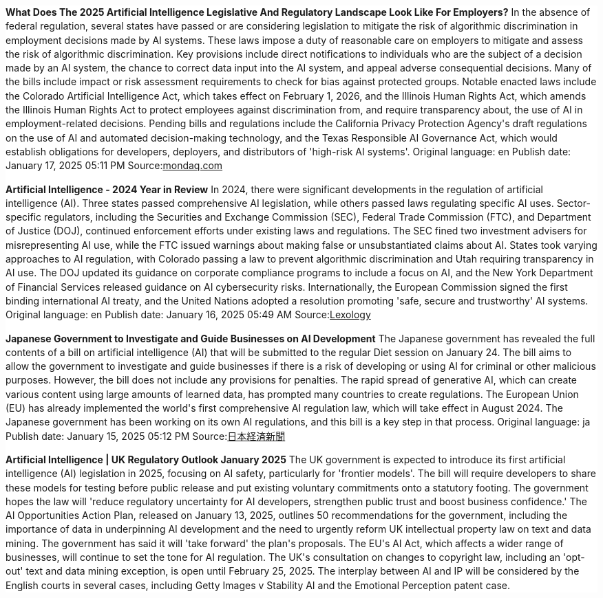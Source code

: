 **What Does The 2025 Artificial Intelligence Legislative And Regulatory Landscape Look Like For Employers?**
In the absence of federal regulation, several states have passed or are considering legislation to mitigate the risk of algorithmic discrimination in employment decisions made by AI systems. These laws impose a duty of reasonable care on employers to mitigate and assess the risk of algorithmic discrimination. Key provisions include direct notifications to individuals who are the subject of a decision made by an AI system, the chance to correct data input into the AI system, and appeal adverse consequential decisions. Many of the bills include impact or risk assessment requirements to check for bias against protected groups. Notable enacted laws include the Colorado Artificial Intelligence Act, which takes effect on February 1, 2026, and the Illinois Human Rights Act, which amends the Illinois Human Rights Act to protect employees against discrimination from, and require transparency about, the use of AI in employment-related decisions. Pending bills and regulations include the California Privacy Protection Agency's draft regulations on the use of AI and automated decision-making technology, and the Texas Responsible AI Governance Act, which would establish obligations for developers, deployers, and distributors of 'high-risk AI systems'.
Original language: en
Publish date: January 17, 2025 05:11 PM
Source:[mondaq.com](https://www.mondaq.com/unitedstates/employee-rights-labour-relations/1570976/what-does-the-2025-artificial-intelligence-legislative-and-regulatory-landscape-look-like-for-employers)

**Artificial Intelligence - 2024 Year in Review**
In 2024, there were significant developments in the regulation of artificial intelligence (AI). Three states passed comprehensive AI legislation, while others passed laws regulating specific AI uses. Sector-specific regulators, including the Securities and Exchange Commission (SEC), Federal Trade Commission (FTC), and Department of Justice (DOJ), continued enforcement efforts under existing laws and regulations. The SEC fined two investment advisers for misrepresenting AI use, while the FTC issued warnings about making false or unsubstantiated claims about AI. States took varying approaches to AI regulation, with Colorado passing a law to prevent algorithmic discrimination and Utah requiring transparency in AI use. The DOJ updated its guidance on corporate compliance programs to include a focus on AI, and the New York Department of Financial Services released guidance on AI cybersecurity risks. Internationally, the European Commission signed the first binding international AI treaty, and the United Nations adopted a resolution promoting 'safe, secure and trustworthy' AI systems.
Original language: en
Publish date: January 16, 2025 05:49 AM
Source:[Lexology](https://www.lexology.com/library/detail.aspx?g=58b3dd94-3f60-41af-bd63-cf0824693de9)

**Japanese Government to Investigate and Guide Businesses on AI Development**
The Japanese government has revealed the full contents of a bill on artificial intelligence (AI) that will be submitted to the regular Diet session on January 24. The bill aims to allow the government to investigate and guide businesses if there is a risk of developing or using AI for criminal or other malicious purposes. However, the bill does not include any provisions for penalties. The rapid spread of generative AI, which can create various content using large amounts of learned data, has prompted many countries to create regulations. The European Union (EU) has already implemented the world's first comprehensive AI regulation law, which will take effect in August 2024. The Japanese government has been working on its own AI regulations, and this bill is a key step in that process.
Original language: ja
Publish date: January 15, 2025 05:12 PM
Source:[日本経済新聞](https://www.nikkei.com/article/DGXZQOUA14CT60U5A110C2000000/)

**Artificial Intelligence | UK Regulatory Outlook January 2025**
The UK government is expected to introduce its first artificial intelligence (AI) legislation in 2025, focusing on AI safety, particularly for 'frontier models'. The bill will require developers to share these models for testing before public release and put existing voluntary commitments onto a statutory footing. The government hopes the law will 'reduce regulatory uncertainty for AI developers, strengthen public trust and boost business confidence.' The AI Opportunities Action Plan, released on January 13, 2025, outlines 50 recommendations for the government, including the importance of data in underpinning AI development and the need to urgently reform UK intellectual property law on text and data mining. The government has said it will 'take forward' the plan's proposals. The EU's AI Act, which affects a wider range of businesses, will continue to set the tone for AI regulation. The UK's consultation on changes to copyright law, including an 'opt-out' text and data mining exception, is open until February 25, 2025. The interplay between AI and IP will be considered by the English courts in several cases, including Getty Images v Stability AI and the Emotional Perception patent case.